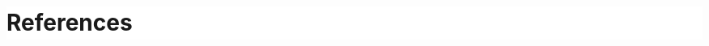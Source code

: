 
# References 


[Systeem overview]: http://www.plantuml.com/plantuml/proxy?src=https://raw.githubusercontent.com/Jelmergu/ReddingsbrigadeDeventerDocs/master/Diagrams/SoftwareArchitectureDocument/Systeem_overview.puml
[High level Usecase diagram]: http://www.plantuml.com/plantuml/proxy?src=https://raw.githubusercontent.com/Jelmergu/ReddingsbrigadeDeventerDocs/master/Diagrams/SoftwareArchitectureDocument/High_level_usecase_diagram
[Decision Relationship View]: http://www.plantuml.com/plantuml/proxy?src=https://raw.githubusercontent.com/Jelmergu/ReddingsbrigadeDeventerDocs/master/Diagrams/SoftwareArchitectureDocument/Decision_relationship_view.puml